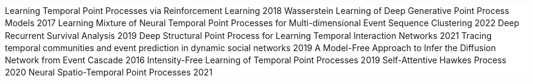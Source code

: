 
<tr>
<th>Learning Temporal Point Processes via Reinforcement Learning<a href="#references"></a></th>
<th>2018</th>
</tr>


<tr>
<th>Wasserstein Learning of Deep Generative Point Process Models<a href="#references"></a></th>
<th>2017</th>
</tr>

<tr>
<th>Learning Mixture of Neural Temporal Point Processes for Multi-dimensional Event Sequence Clustering<a href="#references"></a></th>
<th>2022</th>
</tr>

<tr>
<th>Deep Recurrent Survival Analysis<a href="#references"></a></th>
<th>2019</th>
</tr>


<tr>
<th>Deep Structural Point Process for Learning Temporal Interaction Networks<a href="#references"></a></th>
<th>2021</th>
</tr>


<tr>
<th>Tracing temporal communities and event prediction in dynamic social networks<a href="#references"></a></th>
<th>2019</th>
</tr>

<tr>
<th>A Model-Free Approach to Infer the Diffusion Network from Event Cascade<a href="#references"></a></th>
<th>2016</th>
</tr>

<tr>
<th>Intensity-Free Learning of Temporal Point Processes<a href="#references"></a></th>
<th>2019</th>
</tr>

<tr>
<th>Self-Attentive Hawkes Process<a href="#references"></a></th>
<th>2020</th>
</tr>

<tr>
<th>Neural Spatio-Temporal Point Processes<a href="#references"></a></th>
<th>2021</th>
</tr>
